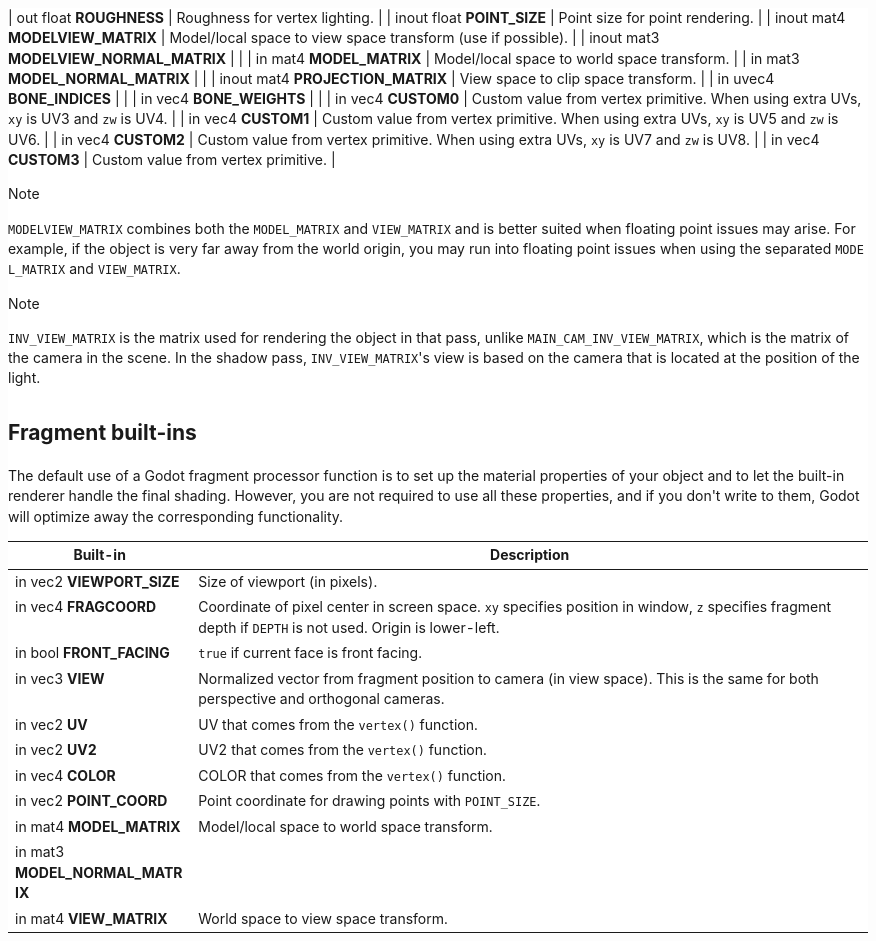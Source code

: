 | out float **ROUGHNESS** | Roughness for vertex lighting. |
| inout float **POINT_SIZE** | Point size for point rendering. |
| inout mat4 **MODELVIEW_MATRIX** | Model/local space to view space transform (use if possible). |
| inout mat3 **MODELVIEW_NORMAL_MATRIX** |  |
| in mat4 **MODEL_MATRIX** | Model/local space to world space transform. |
| in mat3 **MODEL_NORMAL_MATRIX** |  |
| inout mat4 **PROJECTION_MATRIX** | View space to clip space transform. |
| in uvec4 **BONE_INDICES** |  |
| in vec4 **BONE_WEIGHTS** |  |
| in vec4 **CUSTOM0** | Custom value from vertex primitive. When using extra UVs, `xy` is UV3 and `zw` is UV4. |
| in vec4 **CUSTOM1** | Custom value from vertex primitive. When using extra UVs, `xy` is UV5 and `zw` is UV6. |
| in vec4 **CUSTOM2** | Custom value from vertex primitive. When using extra UVs, `xy` is UV7 and `zw` is UV8. |
| in vec4 **CUSTOM3** | Custom value from vertex primitive. |

> [!NOTE]
> `MODELVIEW_MATRIX` combines both the `MODEL_MATRIX` and `VIEW_MATRIX`
> and is better suited when floating point issues may arise. For
> example, if the object is very far away from the world origin, you may
> run into floating point issues when using the separated `MODEL_MATRIX`
> and `VIEW_MATRIX`.

> [!NOTE]
> `INV_VIEW_MATRIX` is the matrix used for rendering the object in that
> pass, unlike `MAIN_CAM_INV_VIEW_MATRIX`, which is the matrix of the
> camera in the scene. In the shadow pass, `INV_VIEW_MATRIX`\'s view is
> based on the camera that is located at the position of the light.

## Fragment built-ins

The default use of a Godot fragment processor function is to set up the
material properties of your object and to let the built-in renderer
handle the final shading. However, you are not required to use all these
properties, and if you don\'t write to them, Godot will optimize away
the corresponding functionality.

| Built-in | Description |
|----|----|
| in vec2 **VIEWPORT_SIZE** | Size of viewport (in pixels). |
| in vec4 **FRAGCOORD** | Coordinate of pixel center in screen space. `xy` specifies position in window, `z` specifies fragment depth if `DEPTH` is not used. Origin is lower-left. |
| in bool **FRONT_FACING** | `true` if current face is front facing. |
| in vec3 **VIEW** | Normalized vector from fragment position to camera (in view space). This is the same for both perspective and orthogonal cameras. |
| in vec2 **UV** | UV that comes from the `vertex()` function. |
| in vec2 **UV2** | UV2 that comes from the `vertex()` function. |
| in vec4 **COLOR** | COLOR that comes from the `vertex()` function. |
| in vec2 **POINT_COORD** | Point coordinate for drawing points with `POINT_SIZE`. |
| in mat4 **MODEL_MATRIX** | Model/local space to world space transform. |
| in mat3 **MODEL_NORMAL_MATRIX** |  |
| in mat4 **VIEW_MATRIX** | World space to view space transform. |